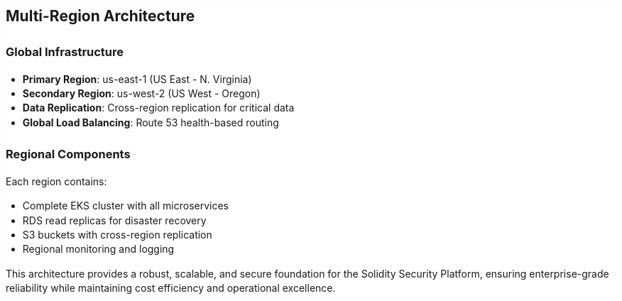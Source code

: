 ## Multi-Region Architecture

### Global Infrastructure
- **Primary Region**: us-east-1 (US East - N. Virginia)
- **Secondary Region**: us-west-2 (US West - Oregon)
- **Data Replication**: Cross-region replication for critical data
- **Global Load Balancing**: Route 53 health-based routing

### Regional Components
Each region contains:
- Complete EKS cluster with all microservices
- RDS read replicas for disaster recovery
- S3 buckets with cross-region replication
- Regional monitoring and logging

This architecture provides a robust, scalable, and secure foundation for the Solidity Security Platform, ensuring enterprise-grade reliability while maintaining cost efficiency and operational excellence.